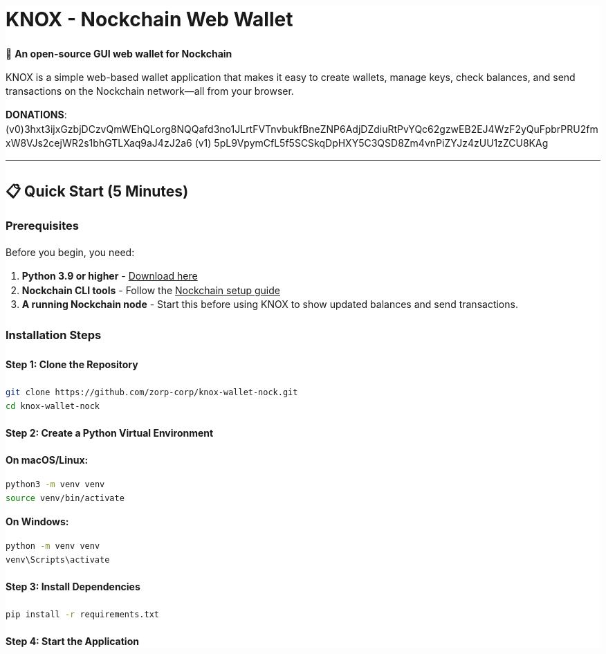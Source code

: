 # KNOX - Nockchain Web Wallet

🔐 **An open-source GUI web wallet for Nockchain**

KNOX is a simple web-based wallet application that makes it easy to create wallets, manage keys, check balances, and send transactions on the Nockchain network—all from your browser.

**DONATIONS**: (v0)3hxt3ijxGzbjDCzvQmWEhQLorg8NQQafd3no1JLrtFVTnvbukfBneZNP6AdjDZdiuRtPvYQc62gzwEB2EJ4WzF2yQuFpbrPRU2fmxW8VJs2cejWR2s1bhGTLXaq9aJ4zJ2a6
(v1) 5pL9VpymCfL5f5SCSkqDpHXY5C3QSD8Zm4vnPiZYJz4zUU1zZCU8KAg

---

## 📋 Quick Start (5 Minutes)

### Prerequisites

Before you begin, you need:

1. **Python 3.9 or higher** - [Download here](https://www.python.org/downloads/)
2. **Nockchain CLI tools** - Follow the [Nockchain setup guide](https://github.com/zorp-corp/nockchain)
3. **A running Nockchain node** - Start this before using KNOX to show updated balances and send transactions.

### Installation Steps

#### Step 1: Clone the Repository

```bash
git clone https://github.com/zorp-corp/knox-wallet-nock.git
cd knox-wallet-nock
```

#### Step 2: Create a Python Virtual Environment

**On macOS/Linux:**
```bash
python3 -m venv venv
source venv/bin/activate
```

**On Windows:**
```bash
python -m venv venv
venv\Scripts\activate
```

#### Step 3: Install Dependencies

```bash
pip install -r requirements.txt
```

#### Step 4: Start the Application
